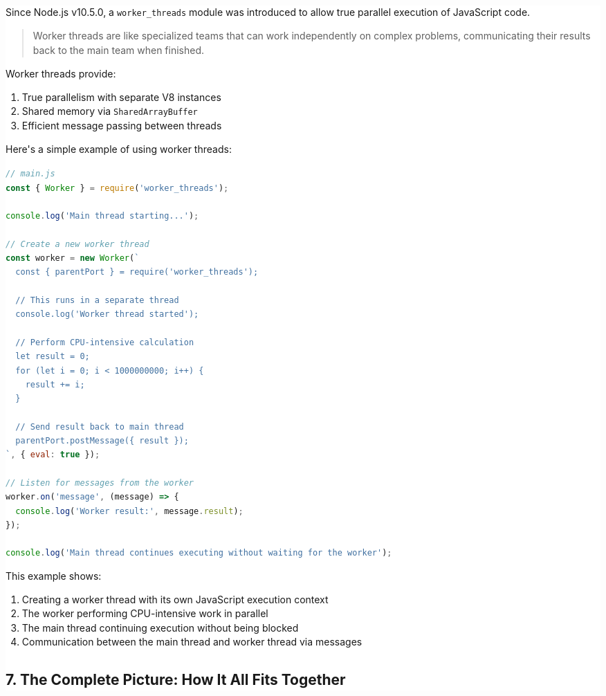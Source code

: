 Since Node.js v10.5.0, a `worker_threads` module was introduced to allow true parallel execution of JavaScript code.

> Worker threads are like specialized teams that can work independently on complex problems, communicating their results back to the main team when finished.

Worker threads provide:

1. True parallelism with separate V8 instances
2. Shared memory via `SharedArrayBuffer`
3. Efficient message passing between threads

Here's a simple example of using worker threads:

```javascript
// main.js
const { Worker } = require('worker_threads');

console.log('Main thread starting...');

// Create a new worker thread
const worker = new Worker(`
  const { parentPort } = require('worker_threads');
  
  // This runs in a separate thread
  console.log('Worker thread started');
  
  // Perform CPU-intensive calculation
  let result = 0;
  for (let i = 0; i < 1000000000; i++) {
    result += i;
  }
  
  // Send result back to main thread
  parentPort.postMessage({ result });
`, { eval: true });

// Listen for messages from the worker
worker.on('message', (message) => {
  console.log('Worker result:', message.result);
});

console.log('Main thread continues executing without waiting for the worker');
```

This example shows:

1. Creating a worker thread with its own JavaScript execution context
2. The worker performing CPU-intensive work in parallel
3. The main thread continuing execution without being blocked
4. Communication between the main thread and worker thread via messages

## 7. The Complete Picture: How It All Fits Together
